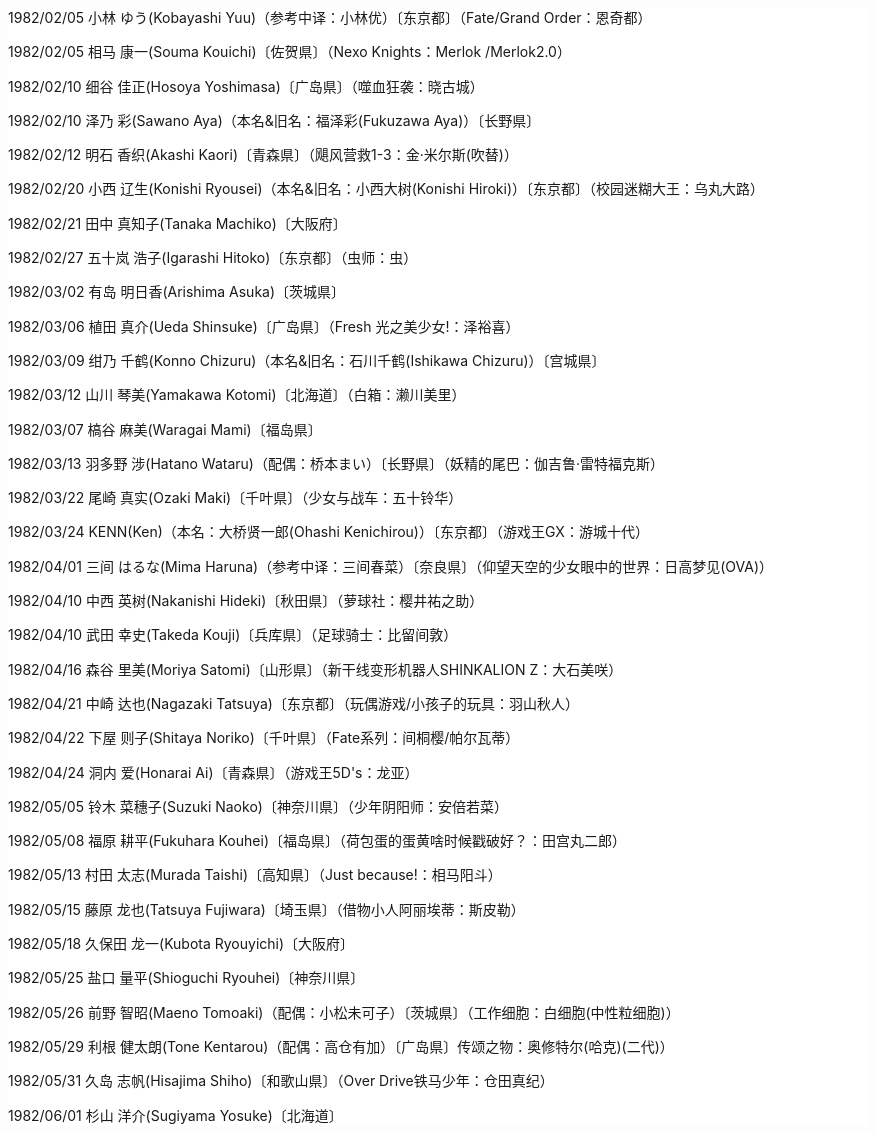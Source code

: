 1982/02/05 小林 ゆう(Kobayashi Yuu)（参考中译：小林优）〔东京都〕（Fate/Grand Order：恩奇都）

1982/02/05 相马 康一(Souma Kouichi)〔佐贺県〕（Nexo Knights：Merlok /Merlok2.0）

1982/02/10 细谷 佳正(Hosoya Yoshimasa)〔广岛県〕（噬血狂袭：晓古城）

1982/02/10 泽乃 彩(Sawano Aya)（本名&旧名：福泽彩(Fukuzawa Aya)）〔长野県〕

1982/02/12 明石 香织(Akashi Kaori)〔青森県〕（飓风营救1-3：金·米尔斯(吹替)）

1982/02/20 小西 辽生(Konishi Ryousei)（本名&旧名：小西大树(Konishi Hiroki)）〔东京都〕（校园迷糊大王：乌丸大路）

1982/02/21 田中 真知子(Tanaka Machiko)〔大阪府〕

1982/02/27 五十岚 浩子(Igarashi Hitoko)〔东京都〕（虫师：虫）

1982/03/02 有岛 明日香(Arishima Asuka)〔茨城県〕

1982/03/06 植田 真介(Ueda Shinsuke)〔广岛県〕（Fresh 光之美少女!：泽裕喜）

1982/03/09 绀乃 千鹤(Konno Chizuru)（本名&旧名：石川千鹤(Ishikawa Chizuru)）〔宫城県〕

1982/03/12 山川 琴美(Yamakawa Kotomi)〔北海道〕（白箱：濑川美里）

1982/03/07 槁谷 麻美(Waragai Mami)〔福岛県〕

1982/03/13 羽多野 涉(Hatano Wataru)（配偶：桥本まい）〔长野県〕（妖精的尾巴：伽吉鲁·雷特福克斯）

1982/03/22 尾崎 真实(Ozaki Maki)〔千叶県〕（少女与战车：五十铃华）

1982/03/24 KENN(Ken)（本名：大桥贤一郎(Ohashi Kenichirou)）〔东京都〕（游戏王GX：游城十代）

1982/04/01 三间 はるな(Mima Haruna)（参考中译：三间春菜）〔奈良県〕（仰望天空的少女眼中的世界：日高梦见(OVA)）

1982/04/10 中西 英树(Nakanishi Hideki)〔秋田県〕（萝球社：樱井祐之助）

1982/04/10 武田 幸史(Takeda Kouji)〔兵库県〕（足球骑士：比留间敦）

1982/04/16 森谷 里美(Moriya Satomi)〔山形県〕（新干线变形机器人SHINKALION Z：大石美咲）

1982/04/21 中崎 达也(Nagazaki Tatsuya)〔东京都〕（玩偶游戏/小孩子的玩具：羽山秋人）

1982/04/22 下屋 则子(Shitaya Noriko)〔千叶県〕（Fate系列：间桐樱/帕尔瓦蒂）

1982/04/24 洞内 爱(Honarai Ai)〔青森県〕（游戏王5D\'s：龙亚）

1982/05/05 铃木 菜穗子(Suzuki Naoko)〔神奈川県〕（少年阴阳师：安倍若菜）

1982/05/08 福原 耕平(Fukuhara Kouhei)〔福岛県〕（荷包蛋的蛋黄啥时候戳破好？：田宫丸二郎）

1982/05/13 村田 太志(Murada Taishi)〔高知県〕（Just because!：相马阳斗）

1982/05/15 藤原 龙也(Tatsuya Fujiwara)〔埼玉県〕（借物小人阿丽埃蒂：斯皮勒）

1982/05/18 久保田 龙一(Kubota Ryouyichi)〔大阪府〕

1982/05/25 盐口 量平(Shioguchi Ryouhei)〔神奈川県〕

1982/05/26 前野 智昭(Maeno Tomoaki)（配偶：小松未可子）〔茨城県〕（工作细胞：白细胞(中性粒细胞)）

1982/05/29 利根 健太朗(Tone Kentarou)（配偶：高仓有加）〔广岛県〕传颂之物：奥修特尔(哈克)(二代)）

1982/05/31 久岛 志帆(Hisajima Shiho)〔和歌山県〕（Over Drive铁马少年：仓田真纪）

1982/06/01 杉山 洋介(Sugiyama Yosuke)〔北海道〕
